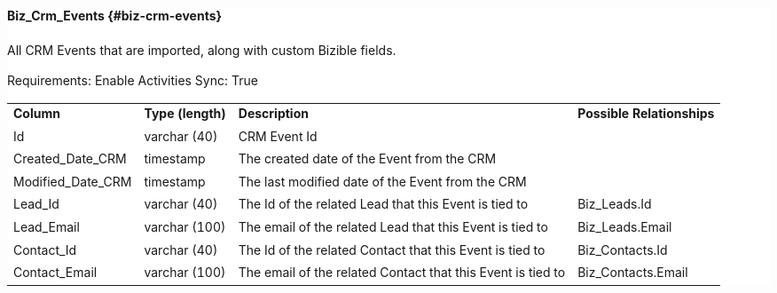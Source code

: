  </tbody> 
</table>

#### Biz_Crm_Events {#biz-crm-events}

All CRM Events that are imported, along with custom Bizible fields.

Requirements: Enable Activities Sync: True

<table> 
 <colgroup> 
  <col> 
  <col> 
  <col> 
  <col> 
 </colgroup> 
 <tbody> 
  <tr> 
   <td><strong>Column</strong></td> 
   <td><strong>Type (length)</strong></td> 
   <td><strong>Description</strong></td> 
   <td><strong>Possible Relationships</strong></td> 
  </tr> 
  <tr> 
   <td>Id</td> 
   <td>varchar (40)</td> 
   <td>CRM Event Id</td> 
   <td><br></td> 
  </tr> 
  <tr> 
   <td>Created_Date_CRM</td> 
   <td>timestamp</td> 
   <td>The created date of the Event from the CRM</td> 
   <td><br></td> 
  </tr> 
  <tr> 
   <td>Modified_Date_CRM</td> 
   <td>timestamp</td> 
   <td>The last modified date of the Event from the CRM</td> 
   <td><br></td> 
  </tr> 
  <tr> 
   <td>Lead_Id</td> 
   <td>varchar (40)</td> 
   <td>The Id of the related Lead that this Event is tied to</td> 
   <td>Biz_Leads.Id</td> 
  </tr> 
  <tr> 
   <td>Lead_Email</td> 
   <td>varchar (100)</td> 
   <td>The email of the related Lead that this Event is tied to</td> 
   <td>Biz_Leads.Email</td> 
  </tr> 
  <tr> 
   <td>Contact_Id</td> 
   <td>varchar (40)</td> 
   <td>The Id of the related Contact that this Event is tied to</td> 
   <td>Biz_Contacts.Id</td> 
  </tr> 
  <tr> 
   <td>Contact_Email</td> 
   <td>varchar (100)</td> 
   <td>The email of the related Contact that this Event is tied to</td> 
   <td>Biz_Contacts.Email</td> 
  </tr> 